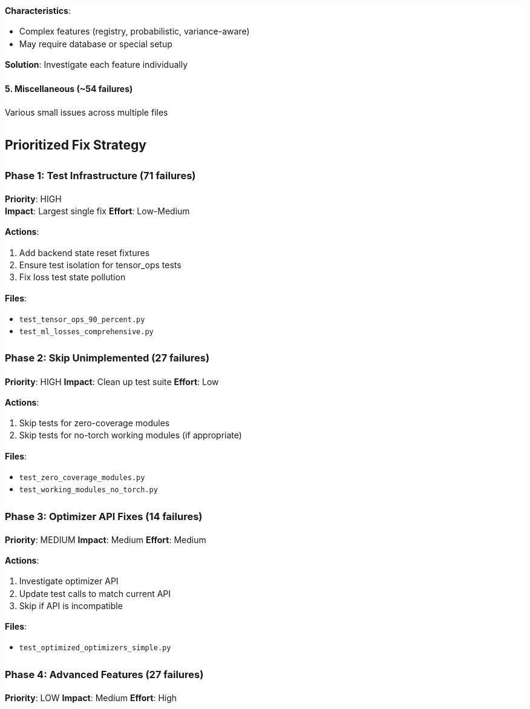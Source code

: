 **Characteristics**:
- Complex features (registry, probabilistic, variance-aware)
- May require database or special setup

**Solution**: Investigate each feature individually

#### 5. Miscellaneous (~54 failures)
Various small issues across multiple files

## Prioritized Fix Strategy

### Phase 1: Test Infrastructure (71 failures)
**Priority**: HIGH  
**Impact**: Largest single fix
**Effort**: Low-Medium

**Actions**:
1. Add backend state reset fixtures
2. Ensure test isolation for tensor_ops tests
3. Fix loss test state pollution

**Files**:
- `test_tensor_ops_90_percent.py`
- `test_ml_losses_comprehensive.py`

### Phase 2: Skip Unimplemented (27 failures)
**Priority**: HIGH
**Impact**: Clean up test suite
**Effort**: Low

**Actions**:
1. Skip tests for zero-coverage modules
2. Skip tests for no-torch working modules (if appropriate)

**Files**:
- `test_zero_coverage_modules.py`
- `test_working_modules_no_torch.py`

### Phase 3: Optimizer API Fixes (14 failures)
**Priority**: MEDIUM
**Impact**: Medium
**Effort**: Medium

**Actions**:
1. Investigate optimizer API
2. Update test calls to match current API
3. Skip if API is incompatible

**Files**:
- `test_optimized_optimizers_simple.py`

### Phase 4: Advanced Features (27 failures)
**Priority**: LOW
**Impact**: Medium
**Effort**: High
